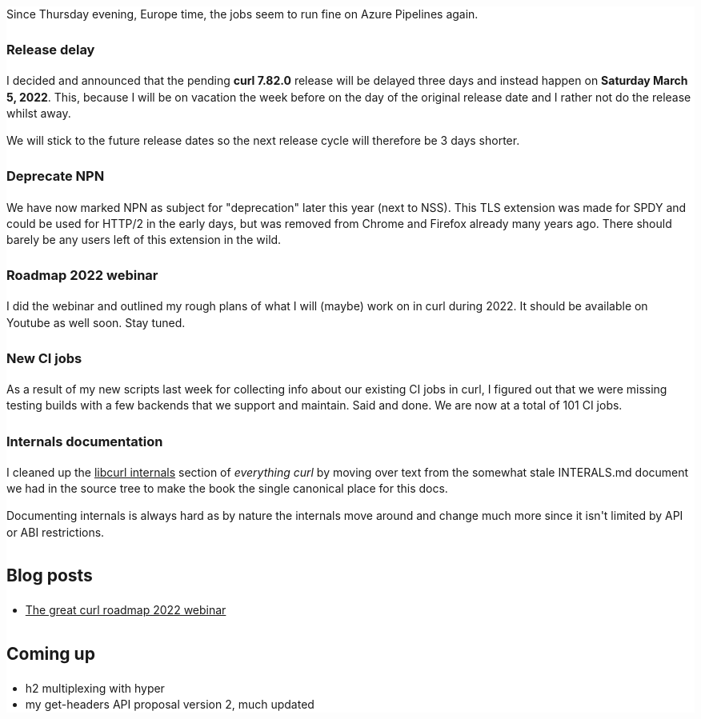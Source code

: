 Since Thursday evening, Europe time, the jobs seem to run fine on Azure
Pipelines again.

### Release delay

I decided and announced that the pending **curl 7.82.0** release will be
delayed three days and instead happen on **Saturday March 5, 2022**. This,
because I will be on vacation the week before on the day of the original
release date and I rather not do the release whilst away.

We will stick to the future release dates so the next release cycle will
therefore be 3 days shorter.

### Deprecate NPN

We have now marked NPN as subject for "deprecation" later this year (next to
NSS). This TLS extension was made for SPDY and could be used for HTTP/2 in the
early days, but was removed from Chrome and Firefox already many years ago.
There should barely be any users left of this extension in the wild.

### Roadmap 2022 webinar

I did the webinar and outlined my rough plans of what I will (maybe) work on
in curl during 2022. It should be available on Youtube as well soon. Stay
tuned.

### New CI jobs

As a result of my new scripts last week for collecting info about our existing
CI jobs in curl, I figured out that we were missing testing builds with a few
backends that we support and maintain. Said and done. We are now at a total of
101 CI jobs.

### Internals documentation

I cleaned up the [libcurl internals](https://everything.curl.dev/internals)
section of *everything curl* by moving over text from the somewhat stale
INTERALS.md document we had in the source tree to make the book the single
canonical place for this docs.

Documenting internals is always hard as by nature the internals move around
and change much more since it isn't limited by API or ABI restrictions.

## Blog posts

- [The great curl roadmap 2022 webinar](https://daniel.haxx.se/blog/2022/02/14/the-great-curl-roadmap-2022-webinar/)

## Coming up

- h2 multiplexing with hyper
- my get-headers API proposal version 2, much updated
